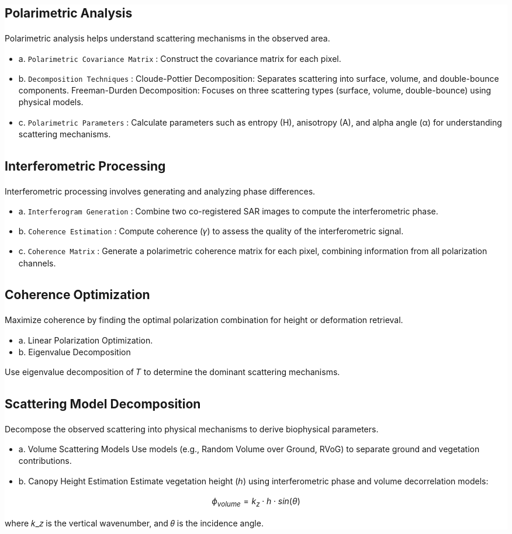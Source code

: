 ## Polarimetric Analysis
Polarimetric analysis helps understand scattering mechanisms in the observed area.

+ a. `Polarimetric Covariance Matrix` : 
Construct the covariance matrix for each pixel.

+ b. `Decomposition Techniques` : 
Cloude-Pottier Decomposition: Separates scattering into surface, volume, and double-bounce components.
Freeman-Durden Decomposition: Focuses on three scattering types (surface, volume, double-bounce) using physical models.

+ c. `Polarimetric Parameters` : 
Calculate parameters such as entropy (H), anisotropy (A), and alpha angle (α) for understanding scattering mechanisms.


## Interferometric Processing
Interferometric processing involves generating and analyzing phase differences.

+ a. `Interferogram Generation` : Combine two co-registered SAR images to compute the interferometric phase.

+ b. `Coherence Estimation` : Compute coherence (𝛾) to assess the quality of the interferometric signal.

+ c. `Coherence Matrix` : Generate a polarimetric coherence matrix for each pixel, combining information from all polarization channels.

## Coherence Optimization
Maximize coherence by finding the optimal polarization combination for height or deformation retrieval.

+ a. Linear Polarization Optimization.
+ b. Eigenvalue Decomposition

Use eigenvalue decomposition of 𝑇 to determine the dominant scattering mechanisms.


## Scattering Model Decomposition
Decompose the observed scattering into physical mechanisms to derive biophysical parameters.

+ a. Volume Scattering Models
Use models (e.g., Random Volume over Ground, RVoG) to separate ground and vegetation contributions.

+ b. Canopy Height Estimation
Estimate vegetation height (ℎ) using interferometric phase and volume decorrelation models:

$$ 
ϕ_{volume}=k_z⋅h⋅sin(θ)
$$

where 
𝑘_𝑧 is the vertical wavenumber, and 𝜃 is the incidence angle.

